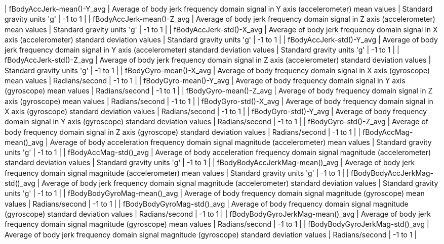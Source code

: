 | fBodyAccJerk-mean()-Y_avg | Average of body jerk frequency domain signal in Y axis (accelerometer) mean values | Standard gravity units 'g' | -1 to 1 |
| fBodyAccJerk-mean()-Z_avg | Average of body jerk frequency domain signal in Z axis (accelerometer) mean values | Standard gravity units 'g' | -1 to 1 |
| fBodyAccJerk-std()-X_avg | Average of body jerk frequency domain signal in X axis (accelerometer) standard deviation values | Standard gravity units 'g' | -1 to 1 |
| fBodyAccJerk-std()-Y_avg | Average of body jerk frequency domain signal in Y axis (accelerometer) standard deviation values | Standard gravity units 'g' | -1 to 1 |
| fBodyAccJerk-std()-Z_avg | Average of body jerk frequency domain signal in Z axis (accelerometer) standard deviation values | Standard gravity units 'g' | -1 to 1 |
| fBodyGyro-mean()-X_avg | Average of body frequency domain signal in X axis (gyroscope) mean values | Radians/second | -1 to 1 |
| fBodyGyro-mean()-Y_avg | Average of body frequency domain signal in Y axis (gyroscope) mean values | Radians/second | -1 to 1 |
| fBodyGyro-mean()-Z_avg | Average of body frequency domain signal in Z axis (gyroscope) mean values | Radians/second | -1 to 1 |
| fBodyGyro-std()-X_avg | Average of body frequency domain signal in X axis (gyroscope) standard deviation values | Radians/second | -1 to 1 |
| fBodyGyro-std()-Y_avg | Average of body frequency domain signal in Y axis (gyroscope) standard deviation values | Radians/second | -1 to 1 |
| fBodyGyro-std()-Z_avg | Average of body frequency domain signal in Z axis (gyroscope) standard deviation values | Radians/second | -1 to 1 |
| fBodyAccMag-mean()_avg | Average of body acceleration frequency domain signal magnitude (accelerometer) mean values | Standard gravity units 'g' | -1 to 1 |
| fBodyAccMag-std()_avg | Average of body acceleration frequency domain signal magnitude (accelerometer) standard deviation values | Standard gravity units 'g' | -1 to 1 |
| fBodyBodyAccJerkMag-mean()_avg | Average of body jerk frequency domain signal magnitude (accelerometer) mean values | Standard gravity units 'g' | -1 to 1 |
| fBodyBodyAccJerkMag-std()_avg | Average of body jerk frequency domain signal magnitude (accelerometer) standard deviation values | Standard gravity units 'g' | -1 to 1 |
| fBodyBodyGyroMag-mean()_avg | Average of body frequency domain signal magnitude (gyroscope) mean values | Radians/second | -1 to 1 |
| fBodyBodyGyroMag-std()_avg | Average of body frequency domain signal magnitude (gyroscope) standard deviation values | Radians/second | -1 to 1 |
| fBodyBodyGyroJerkMag-mean()_avg | Average of body jerk frequency domain signal magnitude (gyroscope) mean values | Radians/second | -1 to 1 |
| fBodyBodyGyroJerkMag-std()_avg | Average of body jerk frequency domain signal magnitude (gyroscope) standard deviation values | Radians/second | -1 to 1 |
